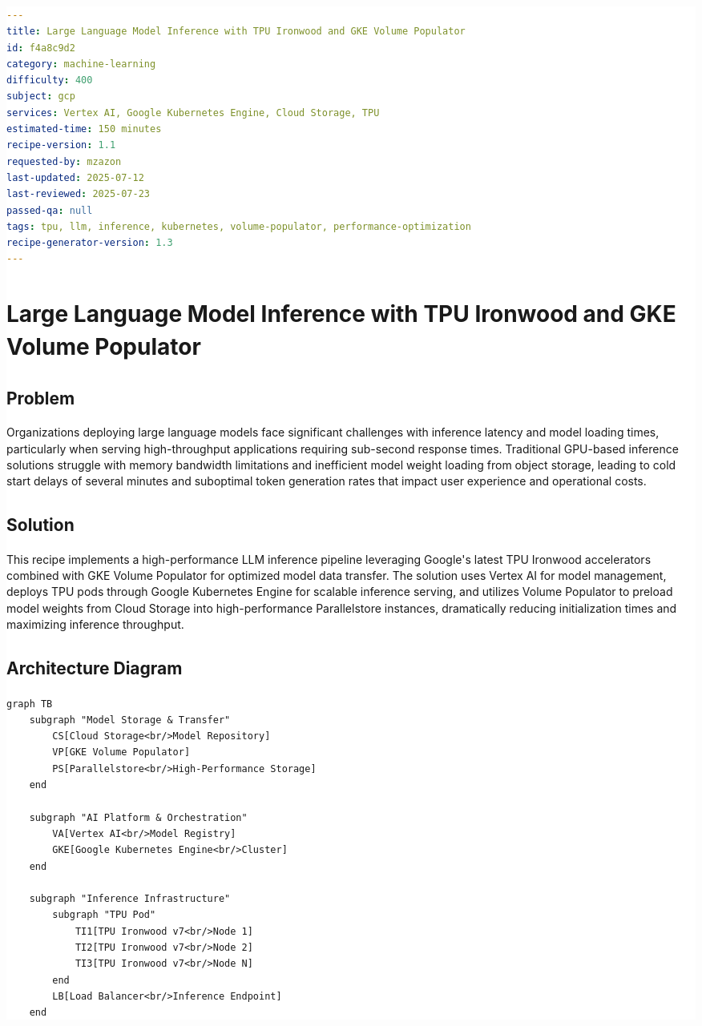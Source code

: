 ```yaml
---
title: Large Language Model Inference with TPU Ironwood and GKE Volume Populator
id: f4a8c9d2
category: machine-learning
difficulty: 400
subject: gcp
services: Vertex AI, Google Kubernetes Engine, Cloud Storage, TPU
estimated-time: 150 minutes
recipe-version: 1.1
requested-by: mzazon
last-updated: 2025-07-12
last-reviewed: 2025-07-23
passed-qa: null
tags: tpu, llm, inference, kubernetes, volume-populator, performance-optimization
recipe-generator-version: 1.3
---
```


# Large Language Model Inference with TPU Ironwood and GKE Volume Populator

## Problem

Organizations deploying large language models face significant challenges with inference latency and model loading times, particularly when serving high-throughput applications requiring sub-second response times. Traditional GPU-based inference solutions struggle with memory bandwidth limitations and inefficient model weight loading from object storage, leading to cold start delays of several minutes and suboptimal token generation rates that impact user experience and operational costs.

## Solution

This recipe implements a high-performance LLM inference pipeline leveraging Google's latest TPU Ironwood accelerators combined with GKE Volume Populator for optimized model data transfer. The solution uses Vertex AI for model management, deploys TPU pods through Google Kubernetes Engine for scalable inference serving, and utilizes Volume Populator to preload model weights from Cloud Storage into high-performance Parallelstore instances, dramatically reducing initialization times and maximizing inference throughput.

## Architecture Diagram

```mermaid
graph TB
    subgraph "Model Storage & Transfer"
        CS[Cloud Storage<br/>Model Repository]
        VP[GKE Volume Populator]
        PS[Parallelstore<br/>High-Performance Storage]
    end
    
    subgraph "AI Platform & Orchestration"
        VA[Vertex AI<br/>Model Registry]
        GKE[Google Kubernetes Engine<br/>Cluster]
    end
    
    subgraph "Inference Infrastructure"
        subgraph "TPU Pod"
            TI1[TPU Ironwood v7<br/>Node 1]
            TI2[TPU Ironwood v7<br/>Node 2]
            TI3[TPU Ironwood v7<br/>Node N]
        end
        LB[Load Balancer<br/>Inference Endpoint]
    end
```